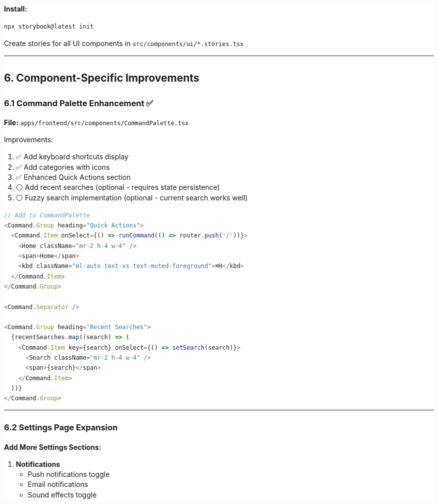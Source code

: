 **Install:**
```bash
npx storybook@latest init
```

Create stories for all UI components in `src/components/ui/*.stories.tsx`

---

## 6. Component-Specific Improvements

### 6.1 Command Palette Enhancement ✅

**File:** `apps/frontend/src/components/CommandPalette.tsx`

Improvements:
1. ✅ Add keyboard shortcuts display
2. ✅ Add categories with icons
3. ✅ Enhanced Quick Actions section
4. ⚪ Add recent searches (optional - requires state persistence)
5. ⚪ Fuzzy search implementation (optional - current search works well)

```typescript
// Add to CommandPalette
<Command.Group heading="Quick Actions">
  <Command.Item onSelect={() => runCommand(() => router.push('/'))}>
    <Home className="mr-2 h-4 w-4" />
    <span>Home</span>
    <kbd className="ml-auto text-xs text-muted-foreground">⌘H</kbd>
  </Command.Item>
</Command.Group>

<Command.Separator />

<Command.Group heading="Recent Searches">
  {recentSearches.map((search) => (
    <Command.Item key={search} onSelect={() => setSearch(search)}>
      <Search className="mr-2 h-4 w-4" />
      <span>{search}</span>
    </Command.Item>
  ))}
</Command.Group>
```

---

### 6.2 Settings Page Expansion

**Add More Settings Sections:**

1. **Notifications**
   - Push notifications toggle
   - Email notifications
   - Sound effects toggle
